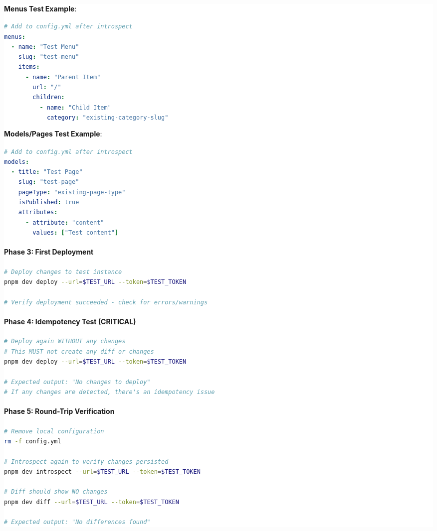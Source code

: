 **Menus Test Example**:
```yaml  
# Add to config.yml after introspect
menus:
  - name: "Test Menu"
    slug: "test-menu"
    items:
      - name: "Parent Item"
        url: "/"
        children:
          - name: "Child Item"
            category: "existing-category-slug"
```

**Models/Pages Test Example**:
```yaml
# Add to config.yml after introspect  
models:
  - title: "Test Page"
    slug: "test-page"
    pageType: "existing-page-type"
    isPublished: true
    attributes:
      - attribute: "content"
        values: ["Test content"]
```

#### Phase 3: First Deployment
```bash
# Deploy changes to test instance
pnpm dev deploy --url=$TEST_URL --token=$TEST_TOKEN

# Verify deployment succeeded - check for errors/warnings
```

#### Phase 4: Idempotency Test (CRITICAL)
```bash  
# Deploy again WITHOUT any changes
# This MUST not create any diff or changes
pnpm dev deploy --url=$TEST_URL --token=$TEST_TOKEN

# Expected output: "No changes to deploy"
# If any changes are detected, there's an idempotency issue
```

#### Phase 5: Round-Trip Verification
```bash
# Remove local configuration  
rm -f config.yml

# Introspect again to verify changes persisted
pnpm dev introspect --url=$TEST_URL --token=$TEST_TOKEN

# Diff should show NO changes
pnpm dev diff --url=$TEST_URL --token=$TEST_TOKEN

# Expected output: "No differences found"  
```

